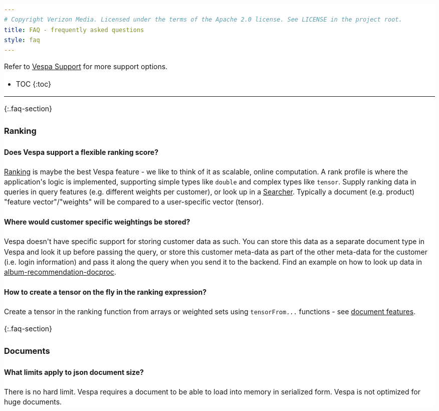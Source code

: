 ```yaml
---
# Copyright Verizon Media. Licensed under the terms of the Apache 2.0 license. See LICENSE in the project root.
title: FAQ - frequently asked questions
style: faq
---
```


Refer to [Vespa Support](https://vespa.ai/support) for more support options.

* TOC
{:toc}

---

{:.faq-section}
### Ranking

#### Does Vespa support a flexible ranking score?
<a href="ranking.html">Ranking</a> is maybe the best Vespa feature -
we like to think of it as scalable, online computation.
A rank profile is where the application's logic is implemented,
supporting simple types like <code>double</code> and complex types like <code>tensor</code>.
Supply ranking data in queries in query features (e.g. different weights per customer),
or look up in a <a href="searcher-development.html">Searcher</a>.
Typically a document (e.g. product) "feature vector"/"weights" will be compared to a user-specific vector (tensor).

#### Where would customer specific weightings be stored?
Vespa doesn't have specific support for storing customer data as such.
You can store this data as a separate document type in Vespa and look it up before passing the query,
or store this customer meta-data as part of the other meta-data for the customer
(i.e. login information) and pass it along the query when you send it to the backend.
Find an example on how to look up data in
<a href="https://github.com/vespa-engine/sample-apps/tree/master/vespa-cloud/album-recommendation-docproc">
album-recommendation-docproc</a>.
</p>

#### How to create a tensor on the fly in the ranking expression?
Create a tensor in the ranking function from arrays or weighted sets using <code>tensorFrom...</code> functions - see
<a href="reference/rank-features.html#document-features">document features</a>.

{:.faq-section}
### Documents

#### What limits apply to json document size?
There is no hard limit.
Vespa requires a document to be able to load into memory in serialized form.
Vespa is not optimized for huge documents.
